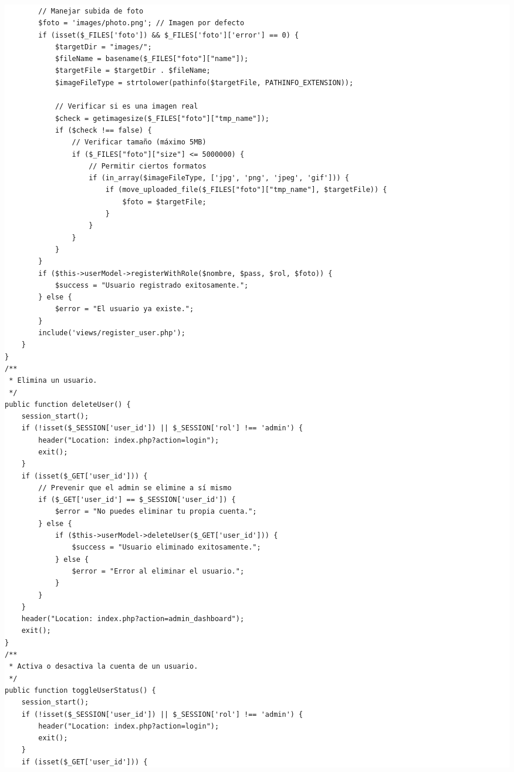             // Manejar subida de foto
            $foto = 'images/photo.png'; // Imagen por defecto
            if (isset($_FILES['foto']) && $_FILES['foto']['error'] == 0) {
                $targetDir = "images/";
                $fileName = basename($_FILES["foto"]["name"]);
                $targetFile = $targetDir . $fileName;
                $imageFileType = strtolower(pathinfo($targetFile, PATHINFO_EXTENSION));

                // Verificar si es una imagen real
                $check = getimagesize($_FILES["foto"]["tmp_name"]);
                if ($check !== false) {
                    // Verificar tamaño (máximo 5MB)
                    if ($_FILES["foto"]["size"] <= 5000000) {
                        // Permitir ciertos formatos
                        if (in_array($imageFileType, ['jpg', 'png', 'jpeg', 'gif'])) {
                            if (move_uploaded_file($_FILES["foto"]["tmp_name"], $targetFile)) {
                                $foto = $targetFile;
                            }
                        }
                    }
                }
            }
            if ($this->userModel->registerWithRole($nombre, $pass, $rol, $foto)) {
                $success = "Usuario registrado exitosamente.";
            } else {
                $error = "El usuario ya existe.";
            }
            include('views/register_user.php');
        }
    }
    /**
     * Elimina un usuario.
     */
    public function deleteUser() {
        session_start();
        if (!isset($_SESSION['user_id']) || $_SESSION['rol'] !== 'admin') {
            header("Location: index.php?action=login");
            exit();
        }
        if (isset($_GET['user_id'])) {
            // Prevenir que el admin se elimine a sí mismo
            if ($_GET['user_id'] == $_SESSION['user_id']) {
                $error = "No puedes eliminar tu propia cuenta.";
            } else {
                if ($this->userModel->deleteUser($_GET['user_id'])) {
                    $success = "Usuario eliminado exitosamente.";
                } else {
                    $error = "Error al eliminar el usuario.";
                }
            }
        }
        header("Location: index.php?action=admin_dashboard");
        exit();
    }
    /**
     * Activa o desactiva la cuenta de un usuario.
     */
    public function toggleUserStatus() {
        session_start();
        if (!isset($_SESSION['user_id']) || $_SESSION['rol'] !== 'admin') {
            header("Location: index.php?action=login");
            exit();
        }
        if (isset($_GET['user_id'])) {